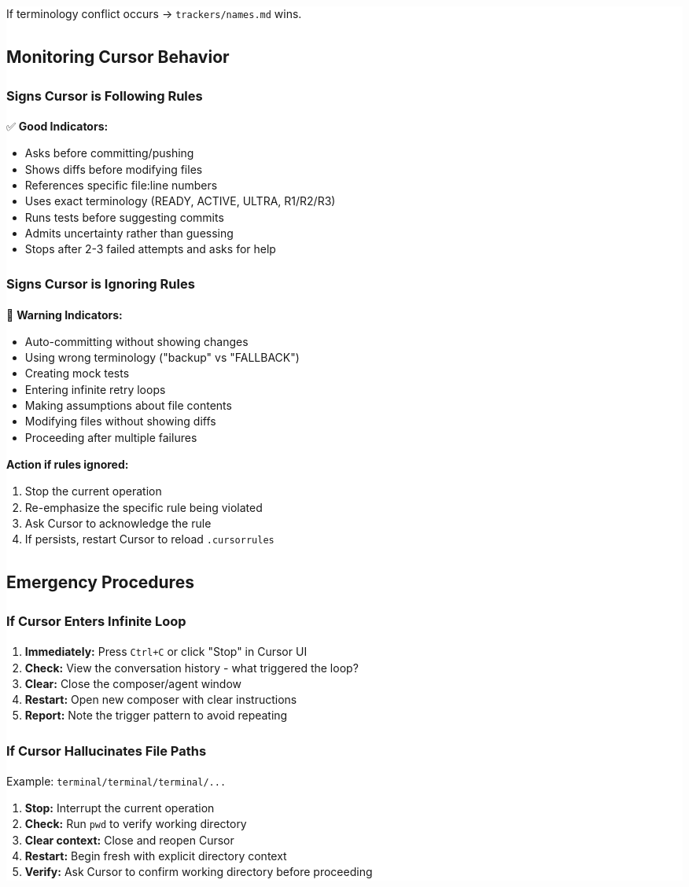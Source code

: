 If terminology conflict occurs → `trackers/names.md` wins.

## Monitoring Cursor Behavior

### Signs Cursor is Following Rules

✅ **Good Indicators:**
- Asks before committing/pushing
- Shows diffs before modifying files
- References specific file:line numbers
- Uses exact terminology (READY, ACTIVE, ULTRA, R1/R2/R3)
- Runs tests before suggesting commits
- Admits uncertainty rather than guessing
- Stops after 2-3 failed attempts and asks for help

### Signs Cursor is Ignoring Rules

🚨 **Warning Indicators:**
- Auto-committing without showing changes
- Using wrong terminology ("backup" vs "FALLBACK")
- Creating mock tests
- Entering infinite retry loops
- Making assumptions about file contents
- Modifying files without showing diffs
- Proceeding after multiple failures

**Action if rules ignored:**
1. Stop the current operation
2. Re-emphasize the specific rule being violated
3. Ask Cursor to acknowledge the rule
4. If persists, restart Cursor to reload `.cursorrules`

## Emergency Procedures

### If Cursor Enters Infinite Loop

1. **Immediately:** Press `Ctrl+C` or click "Stop" in Cursor UI
2. **Check:** View the conversation history - what triggered the loop?
3. **Clear:** Close the composer/agent window
4. **Restart:** Open new composer with clear instructions
5. **Report:** Note the trigger pattern to avoid repeating

### If Cursor Hallucinates File Paths

Example: `terminal/terminal/terminal/...`

1. **Stop:** Interrupt the current operation
2. **Check:** Run `pwd` to verify working directory
3. **Clear context:** Close and reopen Cursor
4. **Restart:** Begin fresh with explicit directory context
5. **Verify:** Ask Cursor to confirm working directory before proceeding
